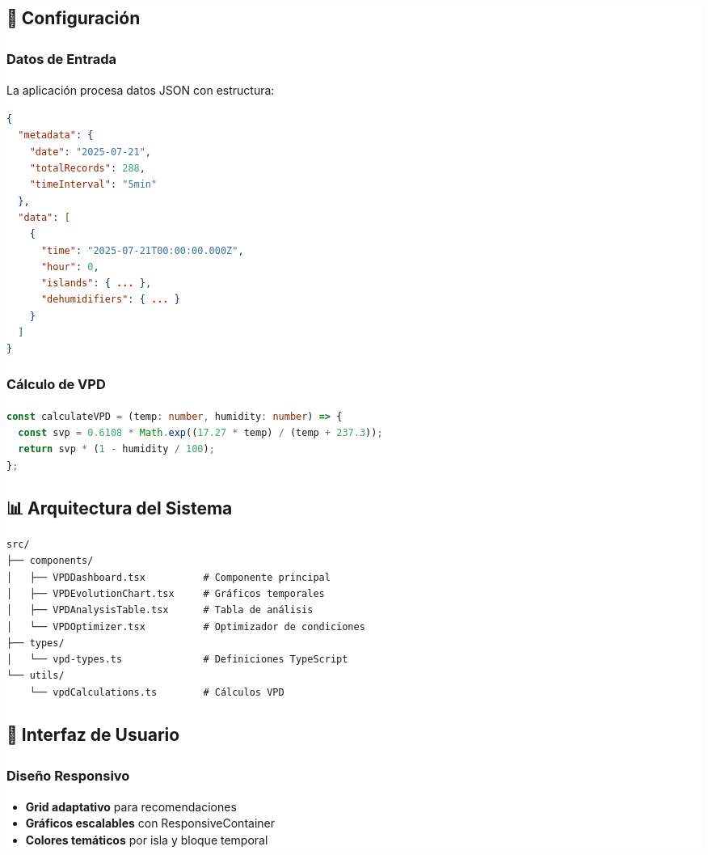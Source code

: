 ## 🔧 Configuración

### **Datos de Entrada**
La aplicación procesa datos JSON con estructura:
```json
{
  "metadata": {
    "date": "2025-07-21",
    "totalRecords": 288,
    "timeInterval": "5min"
  },
  "data": [
    {
      "time": "2025-07-21T00:00:00.000Z",
      "hour": 0,
      "islands": { ... },
      "dehumidifiers": { ... }
    }
  ]
}
```

### **Cálculo de VPD**
```typescript
const calculateVPD = (temp: number, humidity: number) => {
  const svp = 0.6108 * Math.exp((17.27 * temp) / (temp + 237.3));
  return svp * (1 - humidity / 100);
};
```

## 📊 Arquitectura del Sistema

```
src/
├── components/
│   ├── VPDDashboard.tsx          # Componente principal
│   ├── VPDEvolutionChart.tsx     # Gráficos temporales
│   ├── VPDAnalysisTable.tsx      # Tabla de análisis
│   └── VPDOptimizer.tsx          # Optimizador de condiciones
├── types/
│   └── vpd-types.ts              # Definiciones TypeScript
└── utils/
    └── vpdCalculations.ts        # Cálculos VPD
```

## 🎨 Interfaz de Usuario

### **Diseño Responsivo**
- **Grid adaptativo** para recomendaciones
- **Gráficos escalables** con ResponsiveContainer
- **Colores temáticos** por isla y bloque temporal
